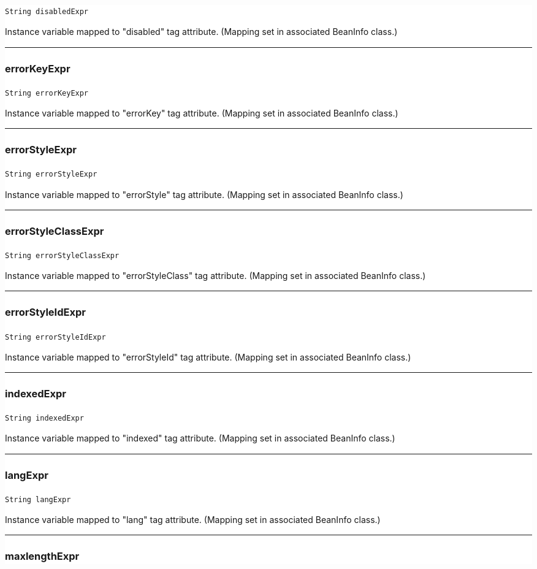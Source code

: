     String disabledExpr

Instance variable mapped to "disabled" tag attribute. (Mapping set in associated BeanInfo class.)

------------------------------------------------------------------------

### errorKeyExpr

    String errorKeyExpr

Instance variable mapped to "errorKey" tag attribute. (Mapping set in associated BeanInfo class.)

------------------------------------------------------------------------

### errorStyleExpr

    String errorStyleExpr

Instance variable mapped to "errorStyle" tag attribute. (Mapping set in associated BeanInfo class.)

------------------------------------------------------------------------

### errorStyleClassExpr

    String errorStyleClassExpr

Instance variable mapped to "errorStyleClass" tag attribute. (Mapping set in associated BeanInfo class.)

------------------------------------------------------------------------

### errorStyleIdExpr

    String errorStyleIdExpr

Instance variable mapped to "errorStyleId" tag attribute. (Mapping set in associated BeanInfo class.)

------------------------------------------------------------------------

### indexedExpr

    String indexedExpr

Instance variable mapped to "indexed" tag attribute. (Mapping set in associated BeanInfo class.)

------------------------------------------------------------------------

### langExpr

    String langExpr

Instance variable mapped to "lang" tag attribute. (Mapping set in associated BeanInfo class.)

------------------------------------------------------------------------

### maxlengthExpr
